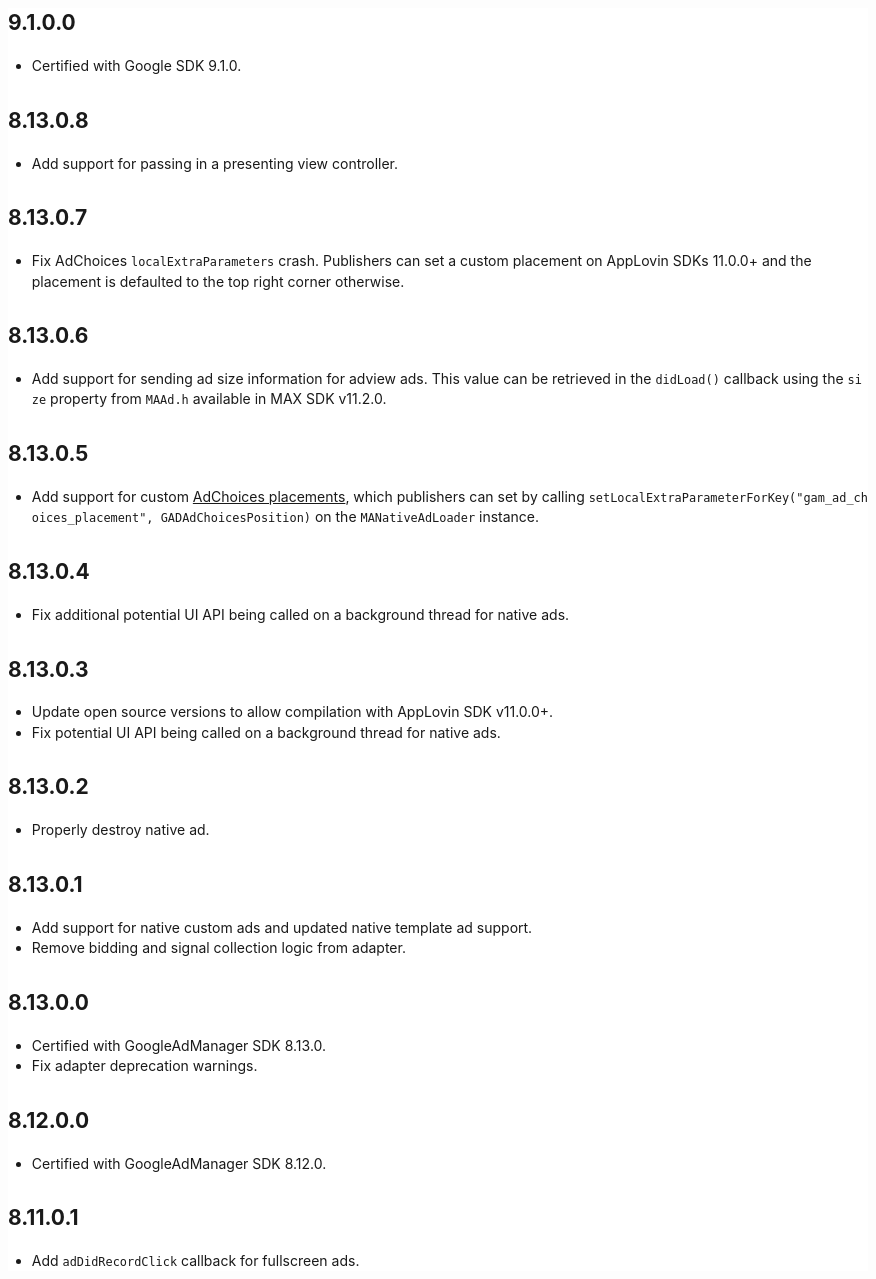 ## 9.1.0.0
* Certified with Google SDK 9.1.0.

## 8.13.0.8
* Add support for passing in a presenting view controller.

## 8.13.0.7
* Fix AdChoices `localExtraParameters` crash. Publishers can set a custom placement on AppLovin SDKs 11.0.0+ and the placement is defaulted to the top right corner otherwise.

## 8.13.0.6
* Add support for sending ad size information for adview ads. This value can be retrieved in the `didLoad()` callback using the `size` property from `MAAd.h` available in MAX SDK v11.2.0.

## 8.13.0.5
* Add support for custom [AdChoices placements](https://developers.google.com/admob/ios/api/reference/Enums/GADAdChoicesPosition.html), which publishers can set by calling `setLocalExtraParameterForKey("gam_ad_choices_placement", GADAdChoicesPosition)` on the `MANativeAdLoader` instance.

## 8.13.0.4
* Fix additional potential UI API being called on a background thread for native ads. 

## 8.13.0.3
* Update open source versions to allow compilation with AppLovin SDK v11.0.0+.
* Fix potential UI API being called on a background thread for native ads.

## 8.13.0.2
* Properly destroy native ad.

## 8.13.0.1
* Add support for native custom ads and updated native template ad support.
* Remove bidding and signal collection logic from adapter.

## 8.13.0.0
* Certified with GoogleAdManager SDK 8.13.0.
* Fix adapter deprecation warnings.

## 8.12.0.0
* Certified with GoogleAdManager SDK 8.12.0.

## 8.11.0.1
* Add `adDidRecordClick` callback for fullscreen ads.
